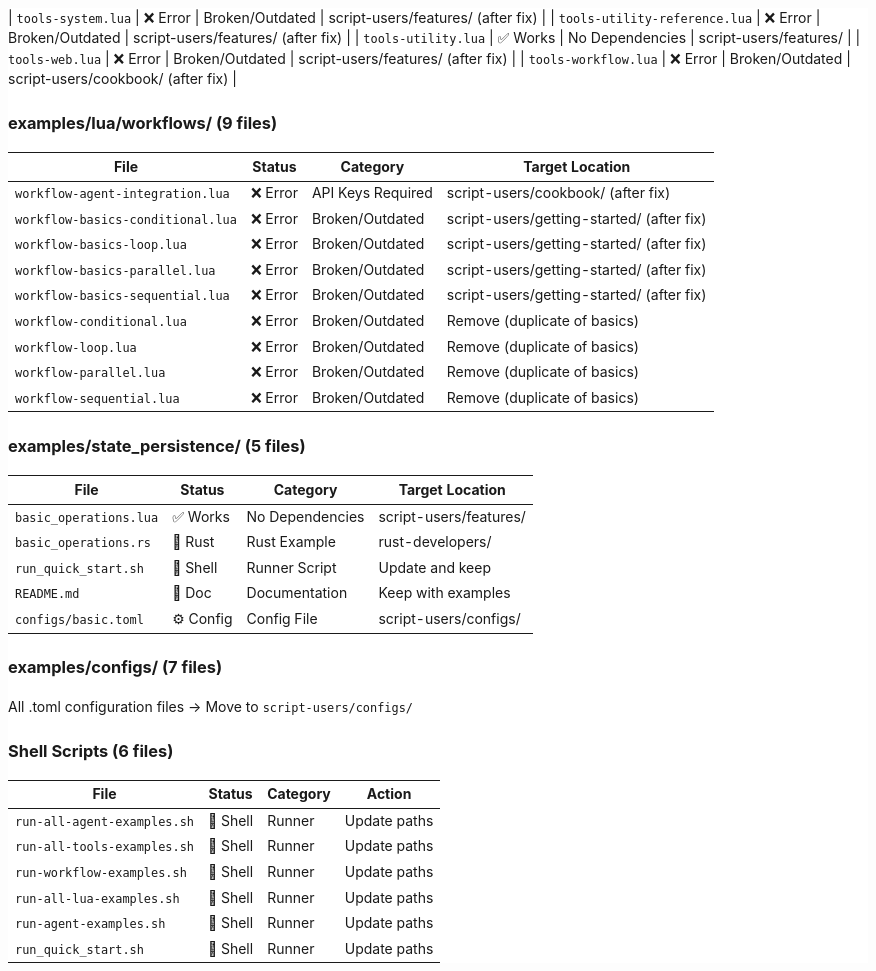 | `tools-system.lua` | ❌ Error | Broken/Outdated | script-users/features/ (after fix) |
| `tools-utility-reference.lua` | ❌ Error | Broken/Outdated | script-users/features/ (after fix) |
| `tools-utility.lua` | ✅ Works | No Dependencies | script-users/features/ |
| `tools-web.lua` | ❌ Error | Broken/Outdated | script-users/features/ (after fix) |
| `tools-workflow.lua` | ❌ Error | Broken/Outdated | script-users/cookbook/ (after fix) |

### examples/lua/workflows/ (9 files)
| File | Status | Category | Target Location |
|------|--------|----------|-----------------|
| `workflow-agent-integration.lua` | ❌ Error | API Keys Required | script-users/cookbook/ (after fix) |
| `workflow-basics-conditional.lua` | ❌ Error | Broken/Outdated | script-users/getting-started/ (after fix) |
| `workflow-basics-loop.lua` | ❌ Error | Broken/Outdated | script-users/getting-started/ (after fix) |
| `workflow-basics-parallel.lua` | ❌ Error | Broken/Outdated | script-users/getting-started/ (after fix) |
| `workflow-basics-sequential.lua` | ❌ Error | Broken/Outdated | script-users/getting-started/ (after fix) |
| `workflow-conditional.lua` | ❌ Error | Broken/Outdated | Remove (duplicate of basics) |
| `workflow-loop.lua` | ❌ Error | Broken/Outdated | Remove (duplicate of basics) |
| `workflow-parallel.lua` | ❌ Error | Broken/Outdated | Remove (duplicate of basics) |
| `workflow-sequential.lua` | ❌ Error | Broken/Outdated | Remove (duplicate of basics) |

### examples/state_persistence/ (5 files)
| File | Status | Category | Target Location |
|------|--------|----------|-----------------|
| `basic_operations.lua` | ✅ Works | No Dependencies | script-users/features/ |
| `basic_operations.rs` | 🦀 Rust | Rust Example | rust-developers/ |
| `run_quick_start.sh` | 🐚 Shell | Runner Script | Update and keep |
| `README.md` | 📝 Doc | Documentation | Keep with examples |
| `configs/basic.toml` | ⚙️ Config | Config File | script-users/configs/ |

### examples/configs/ (7 files)
All .toml configuration files → Move to `script-users/configs/`

### Shell Scripts (6 files)
| File | Status | Category | Action |
|------|--------|----------|--------|
| `run-all-agent-examples.sh` | 🐚 Shell | Runner | Update paths |
| `run-all-tools-examples.sh` | 🐚 Shell | Runner | Update paths |
| `run-workflow-examples.sh` | 🐚 Shell | Runner | Update paths |
| `run-all-lua-examples.sh` | 🐚 Shell | Runner | Update paths |
| `run-agent-examples.sh` | 🐚 Shell | Runner | Update paths |
| `run_quick_start.sh` | 🐚 Shell | Runner | Update paths |
